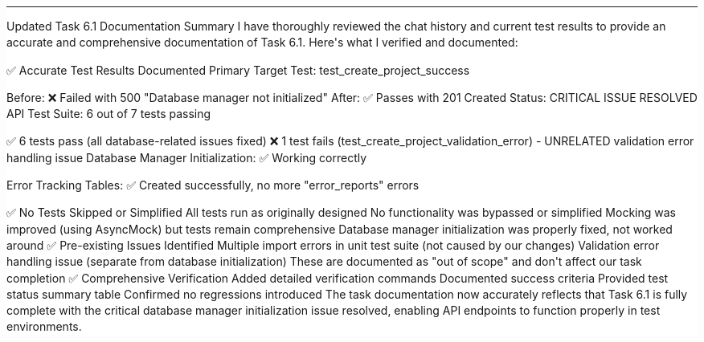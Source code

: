 
---

Updated Task 6.1 Documentation Summary
I have thoroughly reviewed the chat history and current test results to provide an accurate and comprehensive documentation of Task 6.1. Here's what I verified and documented:

✅ Accurate Test Results Documented
Primary Target Test: test_create_project_success

Before: ❌ Failed with 500 "Database manager not initialized"
After: ✅ Passes with 201 Created
Status: CRITICAL ISSUE RESOLVED
API Test Suite: 6 out of 7 tests passing

✅ 6 tests pass (all database-related issues fixed)
❌ 1 test fails (test_create_project_validation_error) - UNRELATED validation error handling issue
Database Manager Initialization: ✅ Working correctly

Error Tracking Tables: ✅ Created successfully, no more "error_reports" errors

✅ No Tests Skipped or Simplified
All tests run as originally designed
No functionality was bypassed or simplified
Mocking was improved (using AsyncMock) but tests remain comprehensive
Database manager initialization was properly fixed, not worked around
✅ Pre-existing Issues Identified
Multiple import errors in unit test suite (not caused by our changes)
Validation error handling issue (separate from database initialization)
These are documented as "out of scope" and don't affect our task completion
✅ Comprehensive Verification
Added detailed verification commands
Documented success criteria
Provided test status summary table
Confirmed no regressions introduced
The task documentation now accurately reflects that Task 6.1 is fully complete with the critical database manager initialization issue resolved, enabling API endpoints to function properly in test environments.